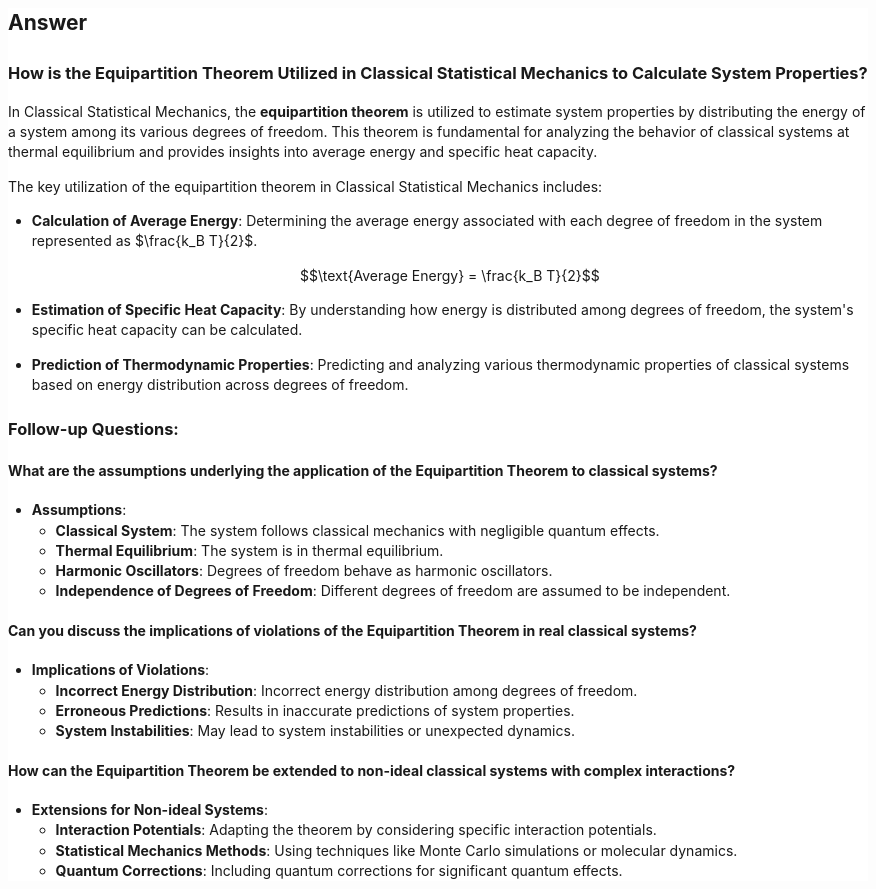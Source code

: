 



## Answer

### How is the Equipartition Theorem Utilized in Classical Statistical Mechanics to Calculate System Properties?

In Classical Statistical Mechanics, the **equipartition theorem** is utilized to estimate system properties by distributing the energy of a system among its various degrees of freedom. This theorem is fundamental for analyzing the behavior of classical systems at thermal equilibrium and provides insights into average energy and specific heat capacity.

The key utilization of the equipartition theorem in Classical Statistical Mechanics includes:
- **Calculation of Average Energy**: Determining the average energy associated with each degree of freedom in the system represented as $\frac{k_B T}{2}$.
   
   $$\text{Average Energy} = \frac{k_B T}{2}$$

- **Estimation of Specific Heat Capacity**: By understanding how energy is distributed among degrees of freedom, the system's specific heat capacity can be calculated.

- **Prediction of Thermodynamic Properties**: Predicting and analyzing various thermodynamic properties of classical systems based on energy distribution across degrees of freedom.

### Follow-up Questions:

#### What are the assumptions underlying the application of the Equipartition Theorem to classical systems?

- **Assumptions**:
  - **Classical System**: The system follows classical mechanics with negligible quantum effects.
  - **Thermal Equilibrium**: The system is in thermal equilibrium.
  - **Harmonic Oscillators**: Degrees of freedom behave as harmonic oscillators.
  - **Independence of Degrees of Freedom**: Different degrees of freedom are assumed to be independent.

#### Can you discuss the implications of violations of the Equipartition Theorem in real classical systems?

- **Implications of Violations**:
  - **Incorrect Energy Distribution**: Incorrect energy distribution among degrees of freedom.
  - **Erroneous Predictions**: Results in inaccurate predictions of system properties.
  - **System Instabilities**: May lead to system instabilities or unexpected dynamics.

#### How can the Equipartition Theorem be extended to non-ideal classical systems with complex interactions?

- **Extensions for Non-ideal Systems**:
  - **Interaction Potentials**: Adapting the theorem by considering specific interaction potentials.
  - **Statistical Mechanics Methods**: Using techniques like Monte Carlo simulations or molecular dynamics.
  - **Quantum Corrections**: Including quantum corrections for significant quantum effects.
